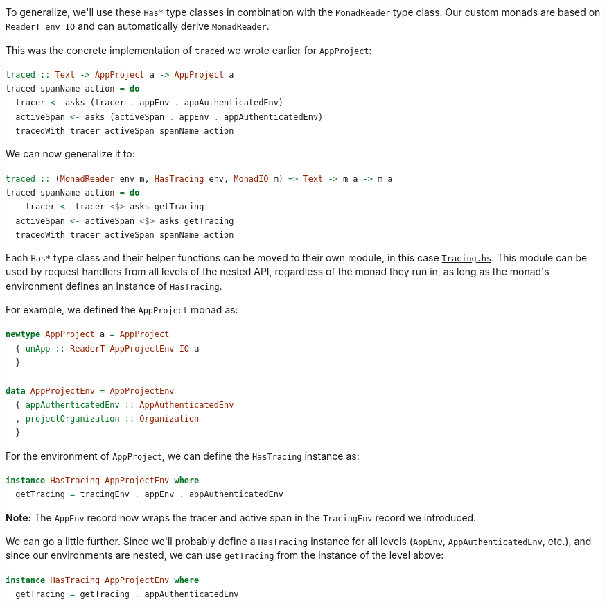 To generalize, we'll use these `Has*` type classes in combination with the [`MonadReader`](https://hackage.haskell.org/package/mtl/docs/Control-Monad-Reader-Class.html) type class. Our custom monads are based on `ReaderT env IO` and can automatically derive `MonadReader`.

This was the concrete implementation of `traced` we wrote earlier for `AppProject`:

```haskell
traced :: Text -> AppProject a -> AppProject a
traced spanName action = do
  tracer <- asks (tracer . appEnv . appAuthenticatedEnv)
  activeSpan <- asks (activeSpan . appEnv . appAuthenticatedEnv)
  tracedWith tracer activeSpan spanName action
```

We can now generalize it to:

```haskell
traced :: (MonadReader env m, HasTracing env, MonadIO m) => Text -> m a -> m a
traced spanName action = do
	tracer <- tracer <$> asks getTracing
  activeSpan <- activeSpan <$> asks getTracing
  tracedWith tracer activeSpan spanName action
```

Each `Has*` type class and their helper functions can be moved to their own module, in this case [`Tracing.hs`](https://gist.github.com/nicolashery/4dcf7003564c576d0d2f4872447c7b02#file-tracing-hs). This module can be used by request handlers from all levels of the nested API, regardless of the monad they run in, as long as the monad's environment defines an instance of `HasTracing`.

For example, we defined the `AppProject` monad as:

```haskell
newtype AppProject a = AppProject
  { unApp :: ReaderT AppProjectEnv IO a
  }

data AppProjectEnv = AppProjectEnv
  { appAuthenticatedEnv :: AppAuthenticatedEnv
  , projectOrganization :: Organization
  }
```

For the environment of `AppProject`, we can define the `HasTracing` instance as:

```haskell
instance HasTracing AppProjectEnv where
  getTracing = tracingEnv . appEnv . appAuthenticatedEnv
```

**Note:** The `AppEnv` record now wraps the tracer and active span in the `TracingEnv` record we introduced.

We can go a little further. Since we'll probably define a `HasTracing` instance for all levels (`AppEnv`, `AppAuthenticatedEnv`, etc.), and since our environments are nested, we can use `getTracing` from the instance of the level above:

```haskell
instance HasTracing AppProjectEnv where
  getTracing = getTracing . appAuthenticatedEnv
```
